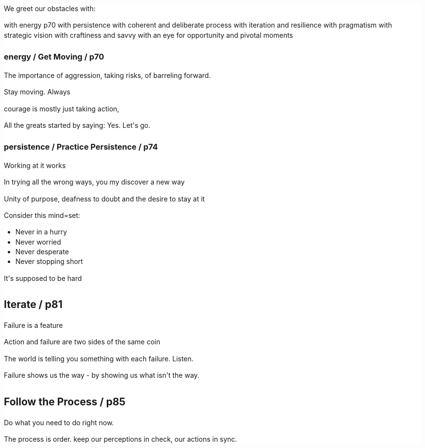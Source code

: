 We greet our obstacles with:

with energy p70
with persistence
with coherent and deliberate process
with iteration and resilience
with pragmatism
with strategic vision
with craftiness and savvy
with an eye for opportunity and pivotal moments




### energy / Get Moving / p70


The importance of aggression, taking risks, of barreling forward.

Stay moving. Always

courage is mostly just taking action,

All the greats started by saying: Yes. Let's go.


### persistence / Practice Persistence / p74

Working at it works

In trying all the wrong ways, you my discover a new way

Unity of purpose, deafness to doubt and the desire to stay at it

Consider this mind=set:

* Never in a hurry
* Never worried
* Never desperate
* Never stopping short

It's supposed to be hard



## Iterate / p81

Failure is a feature

Action and failure are two sides of the same coin

The world is telling you something with each failure. Listen.

Failure shows us the way - by showing us what isn't the way.

## Follow the Process / p85

Do what you need to do right now.

The process is order. keep our perceptions in check, our actions in sync.

